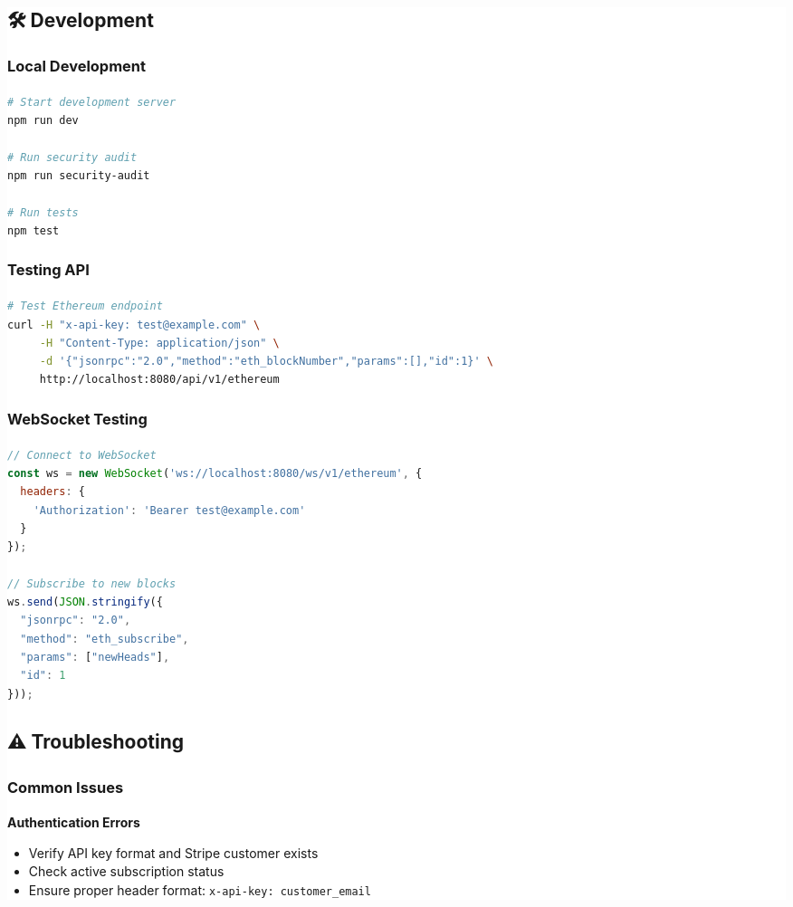 ## 🛠 Development

### Local Development
```bash
# Start development server
npm run dev

# Run security audit
npm run security-audit

# Run tests
npm test
```

### Testing API
```bash
# Test Ethereum endpoint
curl -H "x-api-key: test@example.com" \
     -H "Content-Type: application/json" \
     -d '{"jsonrpc":"2.0","method":"eth_blockNumber","params":[],"id":1}' \
     http://localhost:8080/api/v1/ethereum
```

### WebSocket Testing
```javascript
// Connect to WebSocket
const ws = new WebSocket('ws://localhost:8080/ws/v1/ethereum', {
  headers: {
    'Authorization': 'Bearer test@example.com'
  }
});

// Subscribe to new blocks
ws.send(JSON.stringify({
  "jsonrpc": "2.0",
  "method": "eth_subscribe",
  "params": ["newHeads"],
  "id": 1
}));
```

## ⚠️ Troubleshooting

### Common Issues

**Authentication Errors**
- Verify API key format and Stripe customer exists
- Check active subscription status
- Ensure proper header format: `x-api-key: customer_email`
